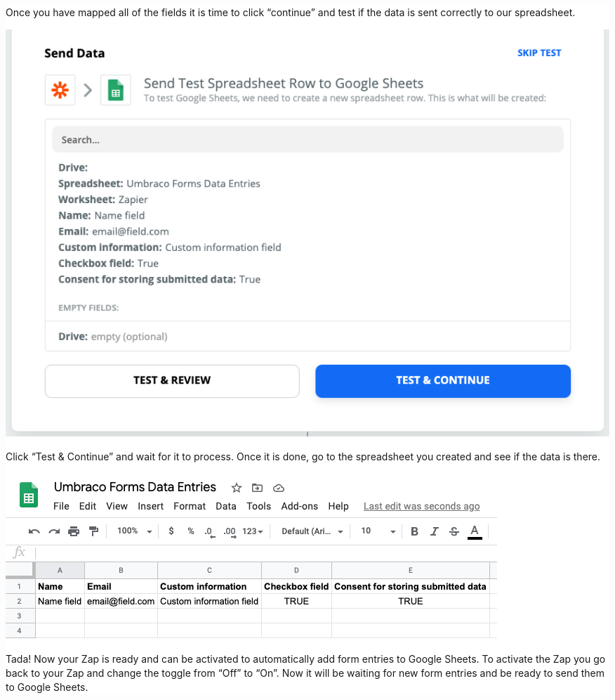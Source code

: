 Once you have mapped all of the fields it is time to click “continue” and test if the data is sent correctly to our spreadsheet.

![Zapier Google Sheets Test](images/zapierGoogleSheetsTest.png)

Click “Test & Continue” and wait for it to process. Once it is done, go to the spreadsheet you created and see if the data is there.

![Google Sheets Data](images/googleSheetsData.png)

Tada! Now your Zap is ready and can be activated to automatically add form entries to Google Sheets. To activate the Zap you go back to your Zap and change the toggle from “Off” to “On”. Now it will be waiting for new form entries and be ready to send them to Google Sheets.
